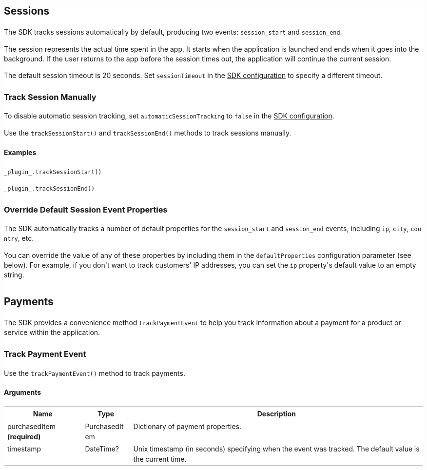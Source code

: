 ## Sessions

The SDK tracks sessions automatically by default, producing two events: `session_start` and `session_end`.

The session represents the actual time spent in the app. It starts when the application is launched and ends when it goes into the background. If the user returns to the app before the session times out, the application will continue the current session.

The default session timeout is 20 seconds. Set `sessionTimeout` in the [SDK configuration](https://documentation.bloomreach.com/engagement/docs/flutter-sdk-configuration) to specify a different timeout.

### Track Session Manually

To disable automatic session tracking, set `automaticSessionTracking` to `false` in the [SDK configuration](https://documentation.bloomreach.com/engagement/docs/flutter-sdk-configuration).

Use the `trackSessionStart()` and `trackSessionEnd()` methods to track sessions manually.

#### Examples

```dart
_plugin_.trackSessionStart()
```

```dart
_plugin_.trackSessionEnd()
```

### Override Default Session Event Properties

The SDK automatically tracks a number of default properties for the `session_start` and `session_end` events, including `ip`, `city`, `country`, etc.

You can override the value of any of these properties by including them in the `defaultProperties` configuration parameter (see below). For example, if you don't want to track customers' IP addresses, you can set the `ip` property's default value to an empty string.

## Payments

The SDK provides a convenience method `trackPaymentEvent` to help you track information about a payment for a product or service within the application.


### Track Payment Event

Use the `trackPaymentEvent()` method to track payments.

#### Arguments

| Name                         | Type          | Description |
| -----------------------------| ------------- | ----------- |
| purchasedItem **(required)** | PurchasedItem | Dictionary of payment properties. |
| timestamp                    | DateTime?     | Unix timestamp (in seconds) specifying when the event was tracked. The default value is the current time. |
